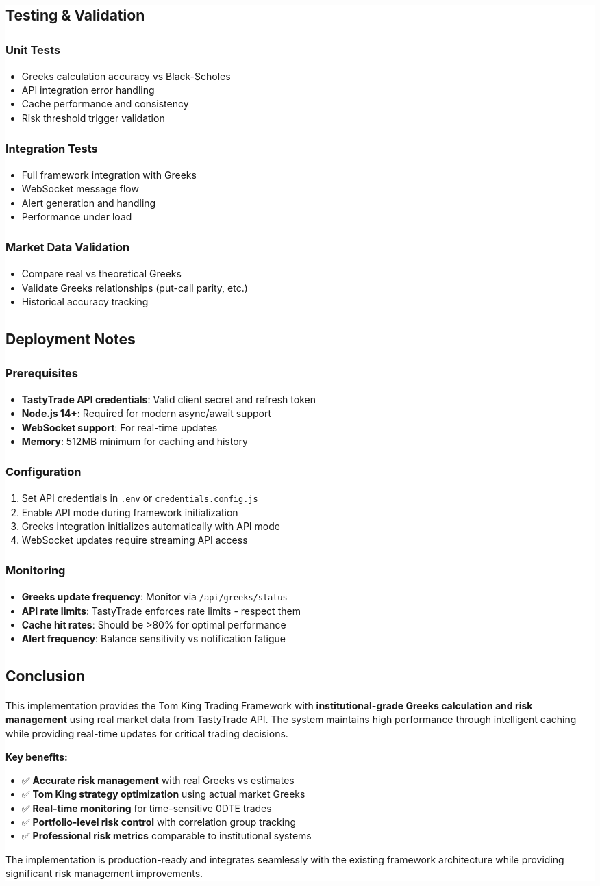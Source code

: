 ## Testing & Validation

### Unit Tests
- Greeks calculation accuracy vs Black-Scholes
- API integration error handling
- Cache performance and consistency
- Risk threshold trigger validation

### Integration Tests  
- Full framework integration with Greeks
- WebSocket message flow
- Alert generation and handling
- Performance under load

### Market Data Validation
- Compare real vs theoretical Greeks
- Validate Greeks relationships (put-call parity, etc.)
- Historical accuracy tracking

## Deployment Notes

### Prerequisites
- **TastyTrade API credentials**: Valid client secret and refresh token
- **Node.js 14+**: Required for modern async/await support
- **WebSocket support**: For real-time updates
- **Memory**: 512MB minimum for caching and history

### Configuration
1. Set API credentials in `.env` or `credentials.config.js`
2. Enable API mode during framework initialization
3. Greeks integration initializes automatically with API mode
4. WebSocket updates require streaming API access

### Monitoring
- **Greeks update frequency**: Monitor via `/api/greeks/status`
- **API rate limits**: TastyTrade enforces rate limits - respect them
- **Cache hit rates**: Should be >80% for optimal performance
- **Alert frequency**: Balance sensitivity vs notification fatigue

## Conclusion

This implementation provides the Tom King Trading Framework with **institutional-grade Greeks calculation and risk management** using real market data from TastyTrade API. The system maintains high performance through intelligent caching while providing real-time updates for critical trading decisions.

**Key benefits:**
- ✅ **Accurate risk management** with real Greeks vs estimates
- ✅ **Tom King strategy optimization** using actual market Greeks  
- ✅ **Real-time monitoring** for time-sensitive 0DTE trades
- ✅ **Portfolio-level risk control** with correlation group tracking
- ✅ **Professional risk metrics** comparable to institutional systems

The implementation is production-ready and integrates seamlessly with the existing framework architecture while providing significant risk management improvements.